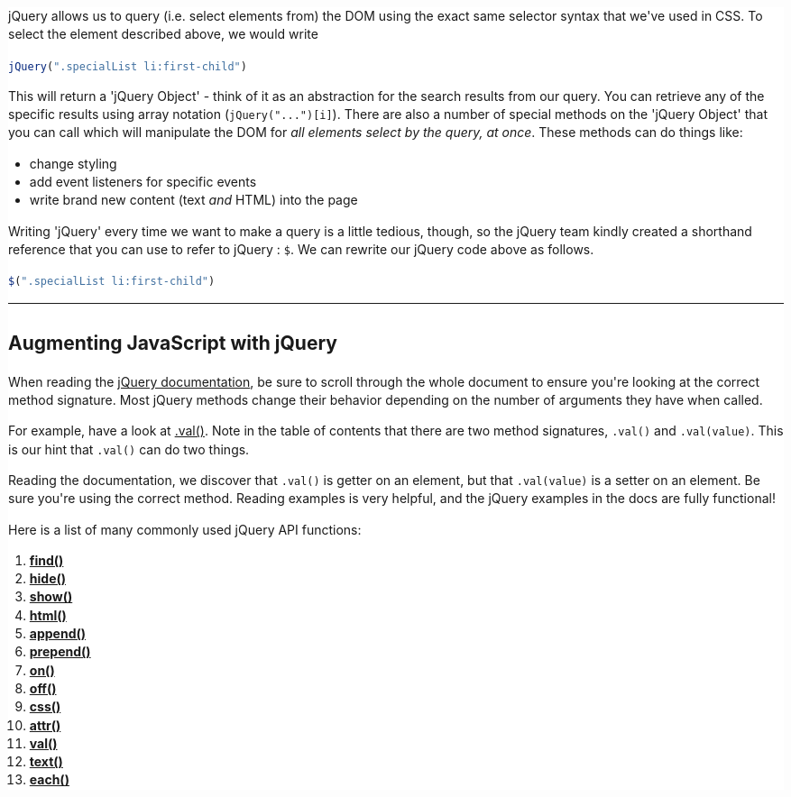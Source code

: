 jQuery allows us to query (i.e. select elements from) the DOM using the exact same selector syntax that we've used in CSS. To select the element described above, we would write

```js
jQuery(".specialList li:first-child")
```

This will return a 'jQuery Object' - think of it as an abstraction for the search results from our query. You can retrieve any of the specific results using array notation (`jQuery("...")[i]`). There are also a number of special methods on the 'jQuery Object' that you can call which will manipulate the DOM for _all elements select by the query, at once_. These methods can do things like:

* change styling
* add event listeners for specific events
* write brand new content (text _and_ HTML) into the page

Writing 'jQuery' every time we want to make a query is a little tedious, though, so the jQuery team kindly created a shorthand reference that you can use to refer to jQuery : `$`. We can rewrite our jQuery code above as follows.

```js
$(".specialList li:first-child")
```

---
<a name = "codealong2"></a>
## Augmenting JavaScript with jQuery

When reading the [jQuery documentation](https://api.jquery.com/), be sure to scroll through the whole document to ensure you're looking at the correct method signature. Most jQuery methods change their behavior depending on the number of arguments they have when called.

For example, have a look at [.val()](https://api.jquery.com/val/). Note in the table of contents that there are two method signatures, `.val()` and `.val(value)`. This is our hint that `.val()` can do two things.

Reading the documentation, we discover that `.val()` is getter on an element, but that `.val(value)` is a setter on an element. Be sure you're using the correct method. Reading examples is very helpful, and the jQuery examples in the docs are fully functional!

Here is a list of many commonly used jQuery API functions:

1. **[find()](http://api.jquery.com/find)**
1. **[hide()](http://api.jquery.com/hide)**
1. **[show()](http://api.jquery.com/show)**
1. **[html()](http://api.jquery.com/html)**
1. **[append()](http://api.jquery.com/append)**
1. **[prepend()](http://api.jquery.com/prepend)**
1. **[on()](http://api.jquery.com/on)**
1. **[off()](http://api.jquery.com/off)**
1. **[css()](http://api.jquery.com/css)**
1. **[attr()](http://api.jquery.com/attr)**
1. **[val()](http://api.jquery.com/val)**
1. **[text()](http://api.jquery.com/text)**
1. **[each()](http://api.jquery.com/each)**


[1]: https://developer.mozilla.org/en-US/docs/Web/API/Document_Object_Model
[2]: https://www.youtube.com/watch?v=n1cKlKM3jYI
[3]: http://api.jquery.com
[4]: https://learn.jquery.com/events/